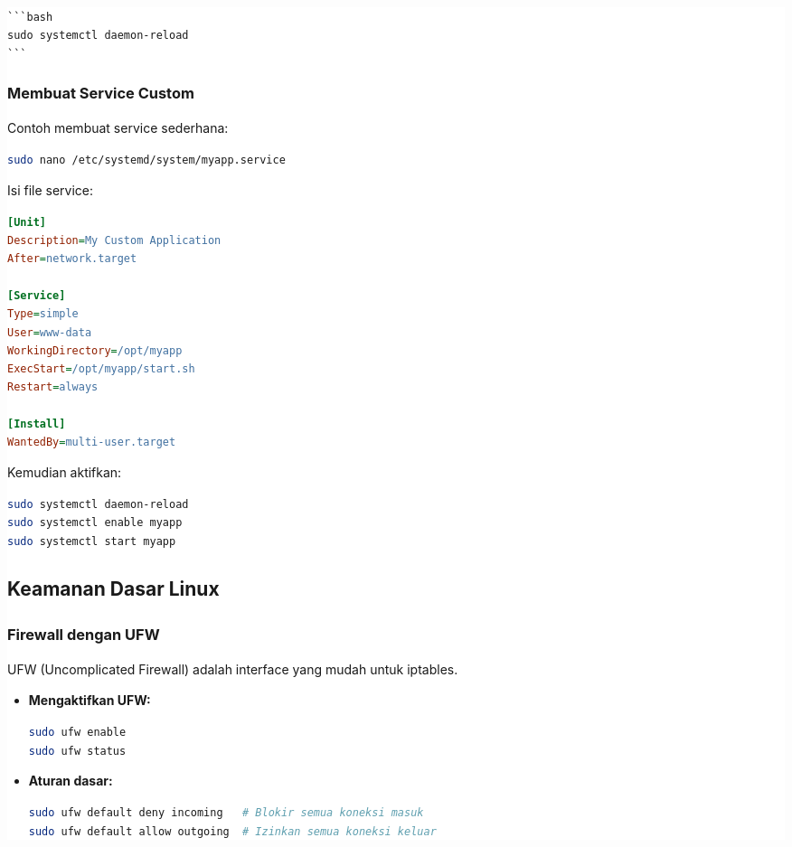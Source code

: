     ```bash
    sudo systemctl daemon-reload
    ```
    

### Membuat Service Custom

Contoh membuat service sederhana:

```bash
sudo nano /etc/systemd/system/myapp.service
```

Isi file service:

```ini
[Unit]
Description=My Custom Application
After=network.target

[Service]
Type=simple
User=www-data
WorkingDirectory=/opt/myapp
ExecStart=/opt/myapp/start.sh
Restart=always

[Install]
WantedBy=multi-user.target
```

Kemudian aktifkan:

```bash
sudo systemctl daemon-reload
sudo systemctl enable myapp
sudo systemctl start myapp
```

## Keamanan Dasar Linux

### Firewall dengan UFW

UFW (Uncomplicated Firewall) adalah interface yang mudah untuk iptables.

- **Mengaktifkan UFW:**
    
    ```bash
    sudo ufw enable
    sudo ufw status
    ```
    
- **Aturan dasar:**
    
    ```bash
    sudo ufw default deny incoming   # Blokir semua koneksi masuk
    sudo ufw default allow outgoing  # Izinkan semua koneksi keluar
    ```
    